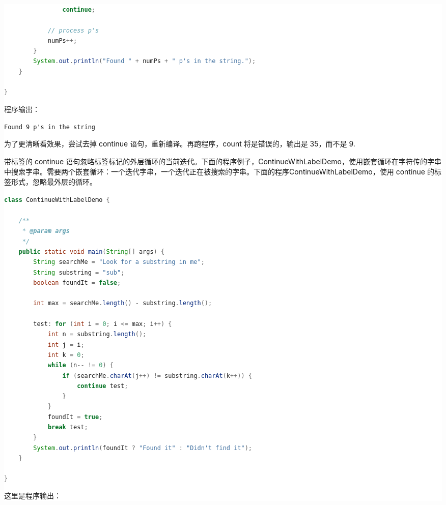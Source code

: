 ```java
                continue;

            // process p's
            numPs++;
        }
        System.out.println("Found " + numPs + " p's in the string.");
	}

}
```

程序输出：

```
Found 9 p's in the string
```

为了更清晰看效果，尝试去掉 continue 语句，重新编译。再跑程序，count 将是错误的，输出是 35，而不是 9.

带标签的 continue 语句忽略标签标记的外层循环的当前迭代。下面的程序例子，ContinueWithLabelDemo，使用嵌套循环在字符传的字串中搜索字串。需要两个嵌套循环：一个迭代字串，一个迭代正在被搜索的字串。下面的程序ContinueWithLabelDemo，使用 continue 的标签形式，忽略最外层的循环。

```java
class ContinueWithLabelDemo {

	/**
	 * @param args
	 */
	public static void main(String[] args) {
		String searchMe = "Look for a substring in me";
		String substring = "sub";
		boolean foundIt = false;

		int max = searchMe.length() - substring.length();

		test: for (int i = 0; i <= max; i++) {
			int n = substring.length();
			int j = i;
			int k = 0;
			while (n-- != 0) {
				if (searchMe.charAt(j++) != substring.charAt(k++)) {
					continue test;
				}
			}
			foundIt = true;
			break test;
		}
		System.out.println(foundIt ? "Found it" : "Didn't find it");
	}

}
```

这里是程序输出：
